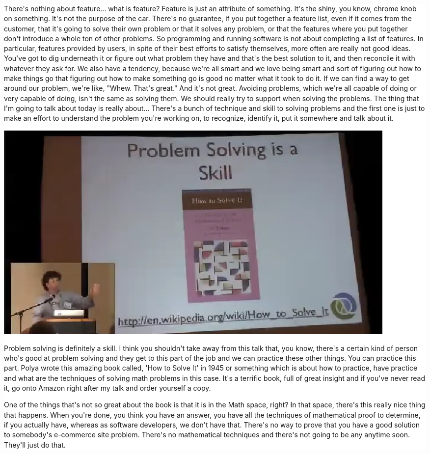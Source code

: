 There's nothing about feature... what is feature? Feature is just an attribute of something. It's the shiny, you know, chrome knob on something. It's not the purpose of the car. There's no guarantee, if you put together a feature list, even if it comes from the customer, that it's going to solve their own problem or that it solves any problem, or that the features where you put together don't introduce a whole ton of other problems. So programming and running software is not about completing a list of features. In particular, features provided by users, in spite of their best efforts to satisfy themselves, more often are really not good ideas. You've got to dig underneath it or figure out what problem they have and that's the best solution to it, and then reconcile it with whatever they ask for. We also have a tendency, because we're all smart and we love being smart and sort of figuring out how to make things go that figuring out how to make something go is good no matter what it took to do it. If we can find a way to get around our problem, we're like, "Whew. That's great." And it's not great. Avoiding problems, which we're all capable of doing or very capable of doing, isn't the same as solving them. We should really try to support when solving the problems. The thing that I'm going to talk about today is really about... There's a bunch of technique and skill to solving problems and the first one is just to make an effort to understand the problem you're working on, to recognize, identify it, put it somewhere and talk about it.
 
![Problem Solving](HammockDrivenDev/08m36s.jpg)
 
Problem solving is definitely a skill. I think you shouldn't take away from this talk that, you know, there's a certain kind of person who's good at problem solving and they get to this part of the job and we can practice these other things. You can practice this part. Polya wrote this amazing book called, 'How to Solve It' in 1945 or something which is about how to practice, have practice and what are the techniques of solving math problems in this case. It's a terrific book, full of great insight and if you've never read it, go onto Amazon right after my talk and order yourself a copy.
 
One of the things that's not so great about the book is that it is in the Math space, right? In that space, there's this really nice thing that happens. When you're done, you think you have an answer, you have all the techniques of mathematical proof to determine, if you actually have, whereas as software developers, we don't have that. There's no way to prove that you have a good solution to somebody's e-commerce site problem. There's no mathematical techniques and there's not going to be any anytime soon. They'll just do that.
 